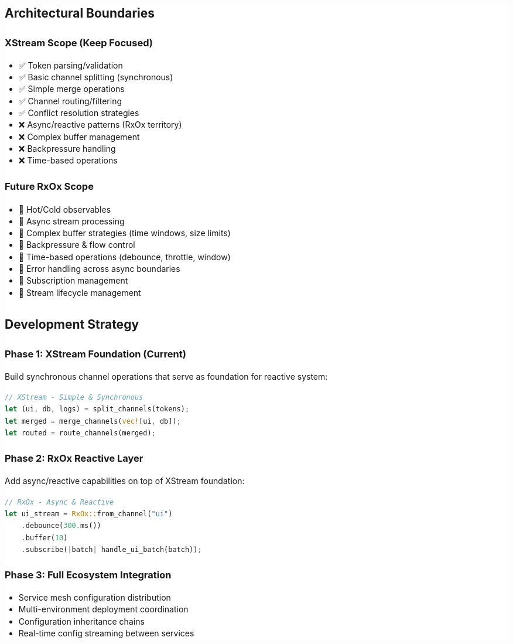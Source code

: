 ## Architectural Boundaries

### XStream Scope (Keep Focused)
- ✅ Token parsing/validation
- ✅ Basic channel splitting (synchronous)  
- ✅ Simple merge operations
- ✅ Channel routing/filtering
- ✅ Conflict resolution strategies
- ❌ Async/reactive patterns (RxOx territory)
- ❌ Complex buffer management
- ❌ Backpressure handling
- ❌ Time-based operations

### Future RxOx Scope
- 🚀 Hot/Cold observables
- 🚀 Async stream processing
- 🚀 Complex buffer strategies (time windows, size limits)
- 🚀 Backpressure & flow control
- 🚀 Time-based operations (debounce, throttle, window)
- 🚀 Error handling across async boundaries
- 🚀 Subscription management
- 🚀 Stream lifecycle management

## Development Strategy

### Phase 1: XStream Foundation (Current)
Build synchronous channel operations that serve as foundation for reactive system:

```rust
// XStream - Simple & Synchronous
let (ui, db, logs) = split_channels(tokens);
let merged = merge_channels(vec![ui, db]);
let routed = route_channels(merged);
```

### Phase 2: RxOx Reactive Layer  
Add async/reactive capabilities on top of XStream foundation:

```rust
// RxOx - Async & Reactive
let ui_stream = RxOx::from_channel("ui")
    .debounce(300.ms())
    .buffer(10)  
    .subscribe(|batch| handle_ui_batch(batch));
```

### Phase 3: Full Ecosystem Integration
- Service mesh configuration distribution
- Multi-environment deployment coordination
- Configuration inheritance chains  
- Real-time config streaming between services
